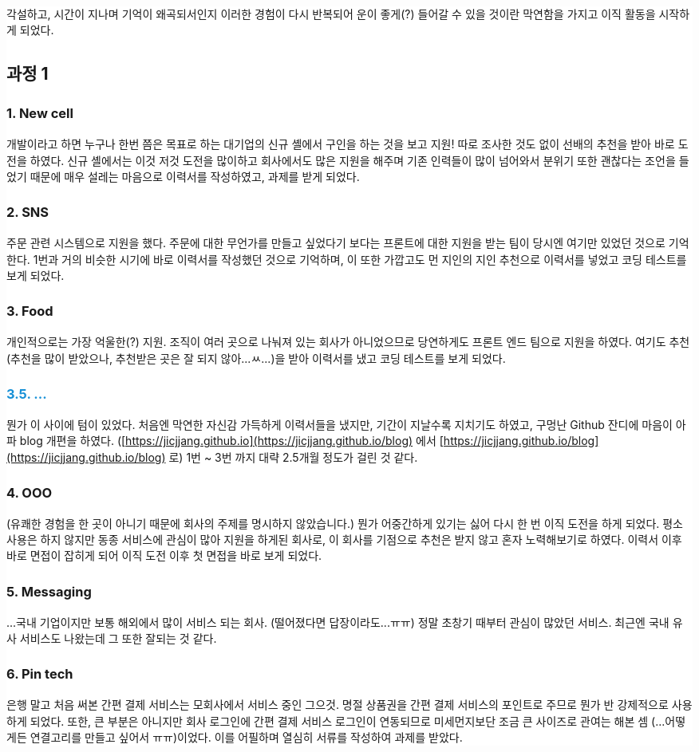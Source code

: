 각설하고, 시간이 지나며 기억이 왜곡되서인지 이러한 경험이 다시 반복되어 운이 좋게(?)
들어갈 수 있을 것이란 막연함을 가지고 이직 활동을 시작하게 되었다.

## 과정 1

### 1. New cell

개발이라고 하면 누구나 한번 쯤은 목표로 하는 대기업의 신규 셸에서 구인을 하는 것을 보고 지원!
따로 조사한 것도 없이 선배의 추천을 받아 바로 도전을 하였다. 신규 셸에서는 이것 저것 도전을
많이하고 회사에서도 많은 지원을 해주며 기존 인력들이 많이 넘어와서 분위기 또한 괜찮다는 조언을
들었기 때문에 매우 설레는 마음으로 이력서를 작성하였고, 과제를 받게 되었다.

### 2. SNS

주문 관련 시스템으로 지원을 했다. 주문에 대한 무언가를 만들고 싶었다기 보다는 프론트에 대한
지원을 받는 팀이 당시엔 여기만 있었던 것으로 기억한다. 1번과 거의 비슷한 시기에
바로 이력서를 작성했던 것으로 기억하며, 이 또한 가깝고도 먼 지인의 지인 추천으로
이력서를 넣었고 코딩 테스트를 보게 되었다. 

### 3. Food

개인적으로는 가장 억울한(?) 지원. 조직이 여러 곳으로 나눠져 있는 회사가 아니었으므로
당연하게도 프론트 엔드 팀으로 지원을 하였다. 여기도 추천 (추천을 많이 받았으나, 추천받은 곳은
잘 되지 않아...ㅆ...)을 받아 이력서를 냈고 코딩 테스트를 보게 되었다.

<h3 style="color: #1790d6;">3.5. ...</h3>

뭔가 이 사이에 텀이 있었다. 처음엔 막연한 자신감 가득하게 이력서들을 냈지만, 기간이 지날수록
지치기도 하였고, 구멍난 Github 잔디에 마음이 아파 blog 개편을 하였다.
([https://jicjjang.github.io](https://jicjjang.github.io/blog) 에서
[https://jicjjang.github.io/blog](https://jicjjang.github.io/blog) 로)
1번 ~ 3번 까지 대략 2.5개월 정도가 걸린 것 같다. 

### 4. OOO

(유쾌한 경험을 한 곳이 아니기 때문에 회사의 주제를 명시하지 않았습니다.)
뭔가 어중간하게 있기는 싫어 다시 한 번 이직 도전을 하게 되었다. 평소 사용은 하지 않지만
동종 서비스에 관심이 많아 지원을 하게된 회사로, 이 회사를 기점으로 추천은 받지 않고 혼자
노력해보기로 하였다. 이력서 이후 바로 면접이 잡히게 되어 이직 도전 이후
첫 면접을 바로 보게 되었다.

### 5. Messaging

...국내 기업이지만 보통 해외에서 많이 서비스 되는 회사. (떨어졌다면 답장이라도...ㅠㅠ)
정말 초창기 때부터 관심이 많았던 서비스. 최근엔 국내 유사 서비스도 나왔는데
그 또한 잘되는 것 같다.

### 6. Pin tech

은행 말고 처음 써본 간편 결제 서비스는 모회사에서 서비스 중인 그으것. 명절 상품권을 간편 결제
서비스의 포인트로 주므로 뭔가 반 강제적으로 사용하게 되었다. 또한, 큰 부분은 아니지만 회사
로그인에 간편 결제 서비스 로그인이 연동되므로 미세먼지보단 조금 큰 사이즈로 관여는 해본 셈
(...어떻게든 연결고리를 만들고 싶어서 ㅠㅠ)이었다. 이를 어필하며
열심히 서류를 작성하여 과제를 받았다.
